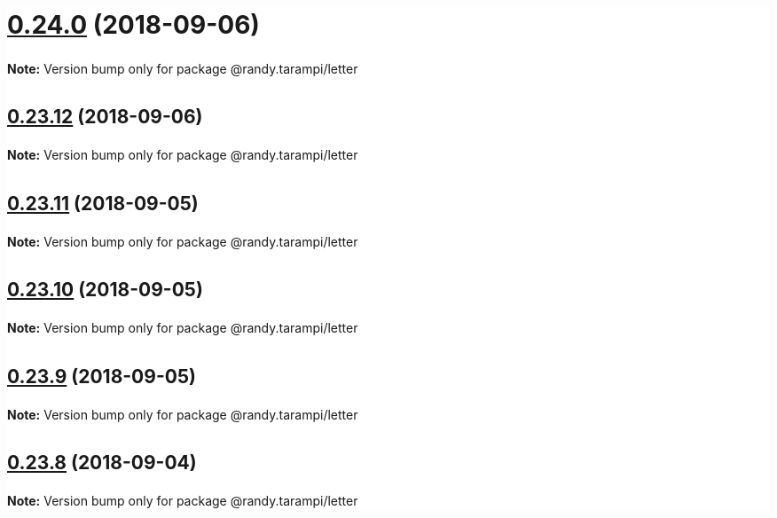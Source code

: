 



<a name="0.24.0"></a>
# [0.24.0](https://github.com/randytarampi/me/compare/v0.23.12...v0.24.0) (2018-09-06)

**Note:** Version bump only for package @randy.tarampi/letter





<a name="0.23.12"></a>
## [0.23.12](https://github.com/randytarampi/me/compare/v0.23.11...v0.23.12) (2018-09-06)

**Note:** Version bump only for package @randy.tarampi/letter





<a name="0.23.11"></a>
## [0.23.11](https://github.com/randytarampi/me/compare/v0.23.10...v0.23.11) (2018-09-05)

**Note:** Version bump only for package @randy.tarampi/letter





<a name="0.23.10"></a>
## [0.23.10](https://github.com/randytarampi/me/compare/v0.23.9...v0.23.10) (2018-09-05)

**Note:** Version bump only for package @randy.tarampi/letter





<a name="0.23.9"></a>
## [0.23.9](https://github.com/randytarampi/me/compare/v0.23.8...v0.23.9) (2018-09-05)

**Note:** Version bump only for package @randy.tarampi/letter





<a name="0.23.8"></a>
## [0.23.8](https://github.com/randytarampi/me/compare/v0.23.7...v0.23.8) (2018-09-04)

**Note:** Version bump only for package @randy.tarampi/letter
